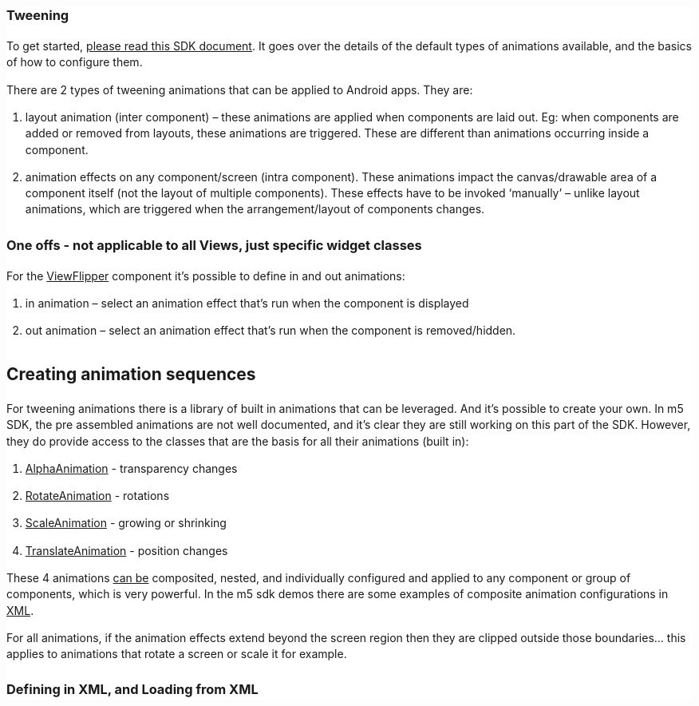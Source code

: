 ### Tweening

To get started, [please read this SDK document](http://code.google.com/android/reference/android/view/animation/package-descr.html). It goes over the details of the default types of animations available, and the basics of how to configure them.

There are 2 types of tweening animations that can be applied to Android apps. They are:

  1. layout animation (inter component) – these animations are applied when components are laid out. Eg: when components are added or removed from layouts, these animations are triggered. These are different than animations occurring inside a component.

  2. animation effects on any component/screen (intra component). These animations impact the canvas/drawable area of a component itself (not the layout of multiple components). These effects have to be invoked ‘manually’ – unlike layout animations, which are triggered when the arrangement/layout of components changes.

### One offs - not applicable to all Views, just specific widget classes

For the [ViewFlipper](http://code.google.com/android/reference/android/widget/ViewFlipper.html) component it’s possible to define in and out animations:

  1. in animation – select an animation effect that’s run when the component is displayed

  2. out animation – select an animation effect that’s run when the component is removed/hidden.

## Creating animation sequences

For tweening animations there is a library of built in animations that can be leveraged. And it’s possible to create your own. In m5 SDK, the pre assembled animations are not well documented, and it’s clear they are still working on this part of the SDK. However, they do provide access to the classes that are the basis for all their animations (built in):

  1. [AlphaAnimation](http://code.google.com/android/reference/android/view/animation/AlphaAnimation.html) - transparency changes

  2. [RotateAnimation](http://code.google.com/android/reference/android/view/animation/RotateAnimation.html) - rotations

  3. [ScaleAnimation](http://code.google.com/android/reference/android/view/animation/ScaleAnimation.html) - growing or shrinking

  4. [TranslateAnimation](http://code.google.com/android/reference/android/view/animation/TranslateAnimation.html) - position changes

These 4 animations [can be](http://code.google.com/android/samples/ApiDemos/src/com/google/android/samples/view/LayoutAnimation2.html) composited, nested, and individually configured and applied to any component or group of components, which is very powerful. In the m5 sdk demos there are some examples of composite animation configurations in [XML](http://code.google.com/android/samples/ApiDemos/res/anim/).

For all animations, if the animation effects extend beyond the screen region then they are clipped outside those boundaries… this applies to animations that rotate a screen or scale it for example.

### Defining in XML, and Loading from XML
